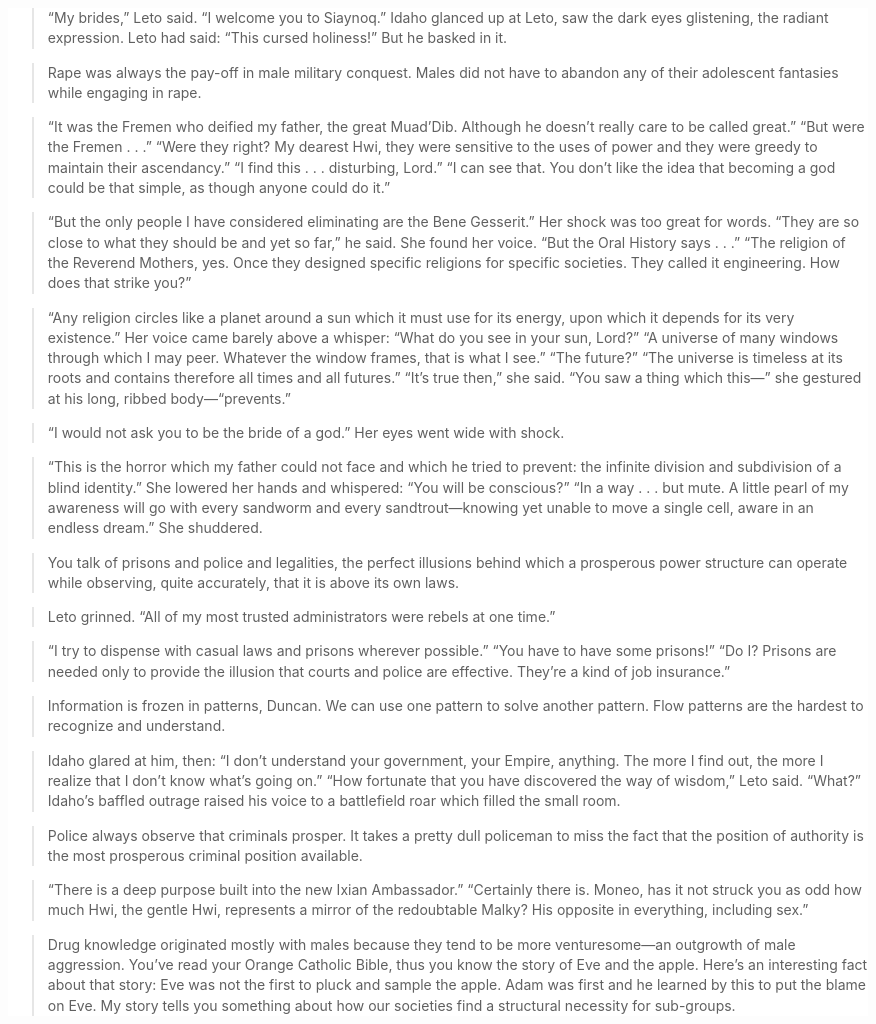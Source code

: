> “My brides,” Leto said. “I welcome you to Siaynoq.” Idaho glanced up at Leto, saw the dark eyes glistening, the radiant expression. Leto had said: “This cursed holiness!” But he basked in it.

> Rape was always the pay-off in male military conquest. Males did not have to abandon any of their adolescent fantasies while engaging in rape.

> “It was the Fremen who deified my father, the great Muad’Dib. Although he doesn’t really care to be called great.” “But were the Fremen . . .” “Were they right? My dearest Hwi, they were sensitive to the uses of power and they were greedy to maintain their ascendancy.” “I find this . . . disturbing, Lord.” “I can see that. You don’t like the idea that becoming a god could be that simple, as though anyone could do it.”

> “But the only people I have considered eliminating are the Bene Gesserit.” Her shock was too great for words. “They are so close to what they should be and yet so far,” he said. She found her voice. “But the Oral History says . . .” “The religion of the Reverend Mothers, yes. Once they designed specific religions for specific societies. They called it engineering. How does that strike you?”

> “Any religion circles like a planet around a sun which it must use for its energy, upon which it depends for its very existence.” Her voice came barely above a whisper: “What do you see in your sun, Lord?” “A universe of many windows through which I may peer. Whatever the window frames, that is what I see.” “The future?” “The universe is timeless at its roots and contains therefore all times and all futures.” “It’s true then,” she said. “You saw a thing which this—” she gestured at his long, ribbed body—“prevents.”

> “I would not ask you to be the bride of a god.” Her eyes went wide with shock.

> “This is the horror which my father could not face and which he tried to prevent: the infinite division and subdivision of a blind identity.” She lowered her hands and whispered: “You will be conscious?” “In a way . . . but mute. A little pearl of my awareness will go with every sandworm and every sandtrout—knowing yet unable to move a single cell, aware in an endless dream.” She shuddered.

> You talk of prisons and police and legalities, the perfect illusions behind which a prosperous power structure can operate while observing, quite accurately, that it is above its own laws.

> Leto grinned. “All of my most trusted administrators were rebels at one time.”

> “I try to dispense with casual laws and prisons wherever possible.” “You have to have some prisons!” “Do I? Prisons are needed only to provide the illusion that courts and police are effective. They’re a kind of job insurance.”

> Information is frozen in patterns, Duncan. We can use one pattern to solve another pattern. Flow patterns are the hardest to recognize and understand.

> Idaho glared at him, then: “I don’t understand your government, your Empire, anything. The more I find out, the more I realize that I don’t know what’s going on.” “How fortunate that you have discovered the way of wisdom,” Leto said. “What?” Idaho’s baffled outrage raised his voice to a battlefield roar which filled the small room.

> Police always observe that criminals prosper. It takes a pretty dull policeman to miss the fact that the position of authority is the most prosperous criminal position available.

> “There is a deep purpose built into the new Ixian Ambassador.” “Certainly there is. Moneo, has it not struck you as odd how much Hwi, the gentle Hwi, represents a mirror of the redoubtable Malky? His opposite in everything, including sex.”

> Drug knowledge originated mostly with males because they tend to be more venturesome—an outgrowth of male aggression. You’ve read your Orange Catholic Bible, thus you know the story of Eve and the apple. Here’s an interesting fact about that story: Eve was not the first to pluck and sample the apple. Adam was first and he learned by this to put the blame on Eve. My story tells you something about how our societies find a structural necessity for sub-groups.
